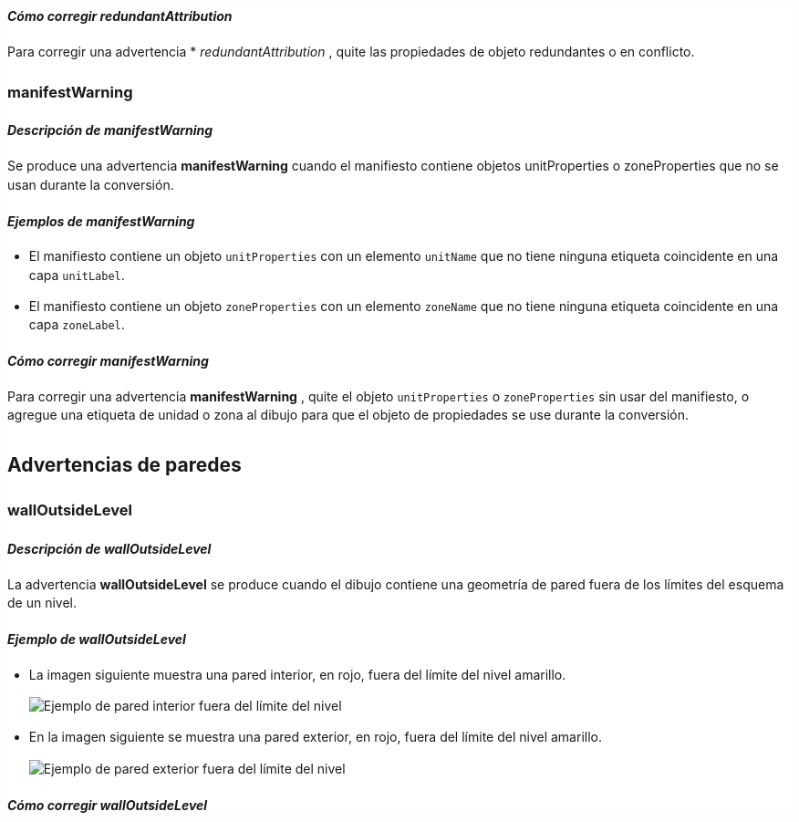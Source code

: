 #### <a name="how-to-fix-redundantattribution"></a>*Cómo corregir redundantAttribution*

Para corregir una advertencia * *redundantAttribution* , quite las propiedades de objeto redundantes o en conflicto.

### <a name="manifestwarning"></a>**manifestWarning**

#### <a name="description-for-manifestwarning"></a>*Descripción de manifestWarning*

Se produce una advertencia **manifestWarning** cuando el manifiesto contiene objetos unitProperties o zoneProperties que no se usan durante la conversión.

#### <a name="examples-for-manifestwarning"></a>*Ejemplos de manifestWarning*

* El manifiesto contiene un objeto `unitProperties` con un elemento `unitName` que no tiene ninguna etiqueta coincidente en una capa `unitLabel`.

* El manifiesto contiene un objeto `zoneProperties` con un elemento `zoneName` que no tiene ninguna etiqueta coincidente en una capa `zoneLabel`.

#### <a name="how-to-fix-manifestwarning"></a>*Cómo corregir manifestWarning*

Para corregir una advertencia **manifestWarning** , quite el objeto `unitProperties` o `zoneProperties` sin usar del manifiesto, o agregue una etiqueta de unidad o zona al dibujo para que el objeto de propiedades se use durante la conversión.

## <a name="wall-warnings"></a>Advertencias de paredes

### <a name="walloutsidelevel"></a>**wallOutsideLevel**

#### <a name="description-for-walloutsidelevel"></a>*Descripción de wallOutsideLevel*

La advertencia **wallOutsideLevel** se produce cuando el dibujo contiene una geometría de pared fuera de los límites del esquema de un nivel.

#### <a name="example-for-walloutsidelevel"></a>*Ejemplo de wallOutsideLevel*

* La imagen siguiente muestra una pared interior, en rojo, fuera del límite del nivel amarillo.

    ![Ejemplo de pared interior fuera del límite del nivel](./media/drawing-conversion-error-codes/wall-outside-level.png)

* En la imagen siguiente se muestra una pared exterior, en rojo, fuera del límite del nivel amarillo.

    ![Ejemplo de pared exterior fuera del límite del nivel](./media/drawing-conversion-error-codes/wall-outside-level-exterior.png)

#### <a name="how-to-fix-walloutsidelevel"></a>*Cómo corregir wallOutsideLevel*
